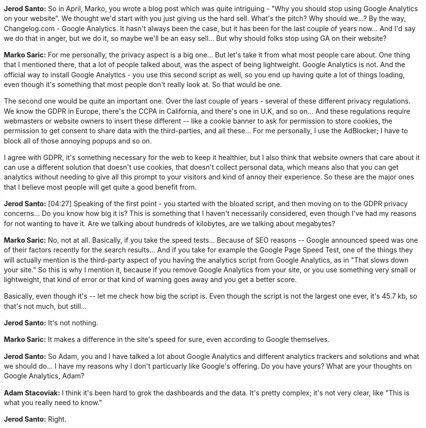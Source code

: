 **Jerod Santo:** So in April, Marko, you wrote a blog post which was quite intriguing - "Why you should stop using Google Analytics on your website". We thought we'd start with you just giving us the hard sell. What's the pitch? Why should we...? By the way, Changelog.com - Google Analytics. It hasn't always been the case, but it has been for the last couple of years now... And I'd say we do that in anger, but we do it, so maybe we'll be an easy sell... But why should folks stop using GA on their website?

**Marko Saric:** For me personally, the privacy aspect is a big one... But let's take it from what most people care about. One thing that I mentioned there, that a lot of people talked about, was the aspect of being lightweight. Google Analytics is not. And the official way to install Google Analytics - you use this second script as well, so you end up having quite a lot of things loading, even though it's something that most people don't really look at. So that would be one.

The second one would be quite an important one. Over the last couple of years - several of these different privacy regulations. We know the GDPR in Europe, there's the CCPA in California, and there's one in U.K, and so on... And these regulations require webmasters or website owners to insert these different -- like a cookie banner to ask for permission to store cookies, the permission to get consent to share data with the third-parties, and all these... For me personally, I use the AdBlocker; I have to block all of those annoying popups and so on.

I agree with GDPR, it's something necessary for the web to keep it healthier, but I also think that website owners that care about it can use a different solution that doesn't use cookies, that doesn't collect personal data, which means also that you can get analytics without needing to give all this prompt to your visitors and kind of annoy their experience. So these are the major ones that I believe most people will get quite a good benefit from.

**Jerod Santo:** \[04:27\] Speaking of the first point - you started with the bloated script, and then moving on to the GDPR privacy concerns... Do you know how big it is? This is something that I haven't necessarily considered, even though I've had my reasons for not wanting to have it. Are we talking about hundreds of kilobytes, are we talking about megabytes?

**Marko Saric:** No, not at all. Basically, if you take the speed tests... Because of SEO reasons -- Google announced speed was one of their factors recently for the search results... And if you take for example the Google Page Speed Test, one of the things they will actually mention is the third-party aspect of you having the analytics script from Google Analytics, as in "That slows down your site." So this is why I mention it, because if you remove Google Analytics from your site, or you use something very small or lightweight, that kind of error or that kind of warning goes away and you get a better score.

Basically, even though it's -- let me check how big the script is. Even though the script is not the largest one ever, it's 45.7 kb, so that's not much, but still...

**Jerod Santo:** It's not nothing.

**Marko Saric:** It makes a difference in the site's speed for sure, even according to Google themselves.

**Jerod Santo:** So Adam, you and I have talked a lot about Google Analytics and different analytics trackers and solutions and what we should do... I have my reasons why I don't particuarly like Google's offering. Do you have yours? What are your thoughts on Google Analytics, Adam?

**Adam Stacoviak:** I think it's been hard to grok the dashboards and the data. It's pretty complex; it's not very clear, like "This is what you really need to know."

**Jerod Santo:** Right.
